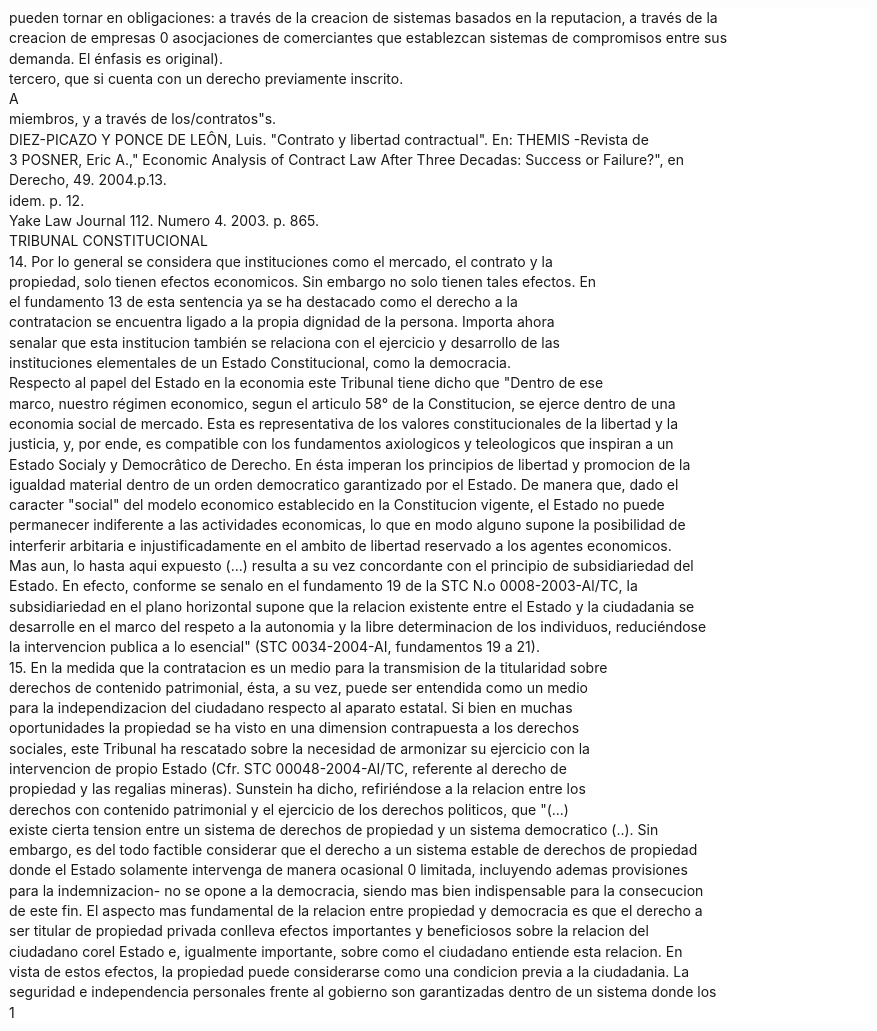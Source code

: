 pueden tornar en obligaciones: a través de la creacion de sistemas basados en la reputacion, a través de la  
creacion de empresas 0 asocjaciones de comerciantes que establezcan sistemas de compromisos entre sus  
demanda. El énfasis es original).  
tercero, que si cuenta con un derecho previamente inscrito.  
A  
miembros, y a través de los/contratos"s.  
DIEZ-PICAZO Y PONCE DE LEÔN, Luis. "Contrato y libertad contractual". En: THEMIS -Revista de  
3 POSNER, Eric A.," Economic Analysis of Contract Law After Three Decadas: Success or Failure?", en  
Derecho, 49. 2004.p.13.  
idem. p. 12.  
Yake Law Journal 112. Numero 4. 2003. p. 865.  
TRIBUNAL CONSTITUCIONAL  
14. Por lo general se considera que instituciones como el mercado, el contrato y la  
propiedad, solo tienen efectos economicos. Sin embargo no solo tienen tales efectos. En  
el fundamento 13 de esta sentencia ya se ha destacado como el derecho a la  
contratacion se encuentra ligado a la propia dignidad de la persona. Importa ahora  
senalar que esta institucion también se relaciona con el ejercicio y desarrollo de las  
instituciones elementales de un Estado Constitucional, como la democracia.  
Respecto al papel del Estado en la economia este Tribunal tiene dicho que "Dentro de ese  
marco, nuestro régimen economico, segun el articulo 58° de la Constitucion, se ejerce dentro de una  
economia social de mercado. Esta es representativa de los valores constitucionales de la libertad y la  
justicia, y, por ende, es compatible con los fundamentos axiologicos y teleologicos que inspiran a un  
Estado Socialy y Democrâtico de Derecho. En ésta imperan los principios de libertad y promocion de la  
igualdad material dentro de un orden democratico garantizado por el Estado. De manera que, dado el  
caracter "social" del modelo economico establecido en la Constitucion vigente, el Estado no puede  
permanecer indiferente a las actividades economicas, lo que en modo alguno supone la posibilidad de  
interferir arbitaria e injustificadamente en el ambito de libertad reservado a los agentes economicos.  
Mas aun, lo hasta aqui expuesto (...) resulta a su vez concordante con el principio de subsidiariedad del  
Estado. En efecto, conforme se senalo en el fundamento 19 de la STC N.o 0008-2003-Al/TC, la  
subsidiariedad en el plano horizontal supone que la relacion existente entre el Estado y la ciudadania se  
desarrolle en el marco del respeto a la autonomia y la libre determinacion de los individuos, reduciéndose  
la intervencion publica a lo esencial" (STC 0034-2004-AI, fundamentos 19 a 21).  
15. En la medida que la contratacion es un medio para la transmision de la titularidad sobre  
derechos de contenido patrimonial, ésta, a su vez, puede ser entendida como un medio  
para la independizacion del ciudadano respecto al aparato estatal. Si bien en muchas  
oportunidades la propiedad se ha visto en una dimension contrapuesta a los derechos  
sociales, este Tribunal ha rescatado sobre la necesidad de armonizar su ejercicio con la  
intervencion de propio Estado (Cfr. STC 00048-2004-AI/TC, referente al derecho de  
propiedad y las regalias mineras). Sunstein ha dicho, refiriéndose a la relacion entre los  
derechos con contenido patrimonial y el ejercicio de los derechos politicos, que "(...)  
existe cierta tension entre un sistema de derechos de propiedad y un sistema democratico (..). Sin  
embargo, es del todo factible considerar que el derecho a un sistema estable de derechos de propiedad  
donde el Estado solamente intervenga de manera ocasional 0 limitada, incluyendo ademas provisiones  
para la indemnizacion- no se opone a la democracia, siendo mas bien indispensable para la consecucion  
de este fin. El aspecto mas fundamental de la relacion entre propiedad y democracia es que el derecho a  
ser titular de propiedad privada conlleva efectos importantes y beneficiosos sobre la relacion del  
ciudadano corel Estado e, igualmente importante, sobre como el ciudadano entiende esta relacion. En  
vista de estos efectos, la propiedad puede considerarse como una condicion previa a la ciudadania. La  
seguridad e independencia personales frente al gobierno son garantizadas dentro de un sistema donde los  
1  